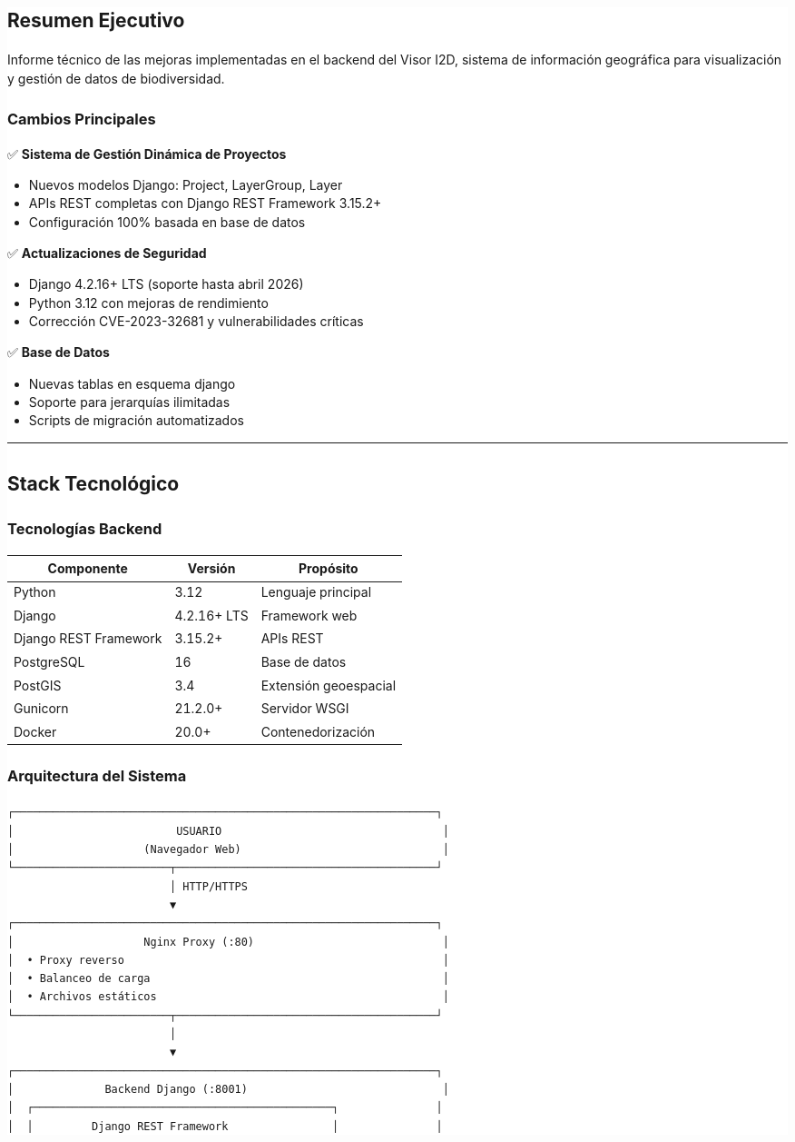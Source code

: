 ## Resumen Ejecutivo

Informe técnico de las mejoras implementadas en el backend del Visor I2D, sistema de información geográfica para visualización y gestión de datos de biodiversidad.

### Cambios Principales

✅ **Sistema de Gestión Dinámica de Proyectos**
- Nuevos modelos Django: Project, LayerGroup, Layer
- APIs REST completas con Django REST Framework 3.15.2+
- Configuración 100% basada en base de datos

✅ **Actualizaciones de Seguridad**
- Django 4.2.16+ LTS (soporte hasta abril 2026)
- Python 3.12 con mejoras de rendimiento
- Corrección CVE-2023-32681 y vulnerabilidades críticas

✅ **Base de Datos**
- Nuevas tablas en esquema django
- Soporte para jerarquías ilimitadas
- Scripts de migración automatizados

---

## Stack Tecnológico

### Tecnologías Backend

| Componente | Versión | Propósito |
|------------|---------|----------|
| Python | 3.12 | Lenguaje principal |
| Django | 4.2.16+ LTS | Framework web |
| Django REST Framework | 3.15.2+ | APIs REST |
| PostgreSQL | 16 | Base de datos |
| PostGIS | 3.4 | Extensión geoespacial |
| Gunicorn | 21.2.0+ | Servidor WSGI |
| Docker | 20.0+ | Contenedorización |

### Arquitectura del Sistema

```
┌─────────────────────────────────────────────────────────────────┐
│                         USUARIO                                  │
│                    (Navegador Web)                               │
└────────────────────────┬────────────────────────────────────────┘
                         │ HTTP/HTTPS
                         ▼
┌─────────────────────────────────────────────────────────────────┐
│                    Nginx Proxy (:80)                             │
│  • Proxy reverso                                                 │
│  • Balanceo de carga                                             │
│  • Archivos estáticos                                            │
└────────────────────────┬────────────────────────────────────────┘
                         │
                         ▼
┌─────────────────────────────────────────────────────────────────┐
│              Backend Django (:8001)                              │
│  ┌──────────────────────────────────────────────┐               │
│  │         Django REST Framework                │               │
```